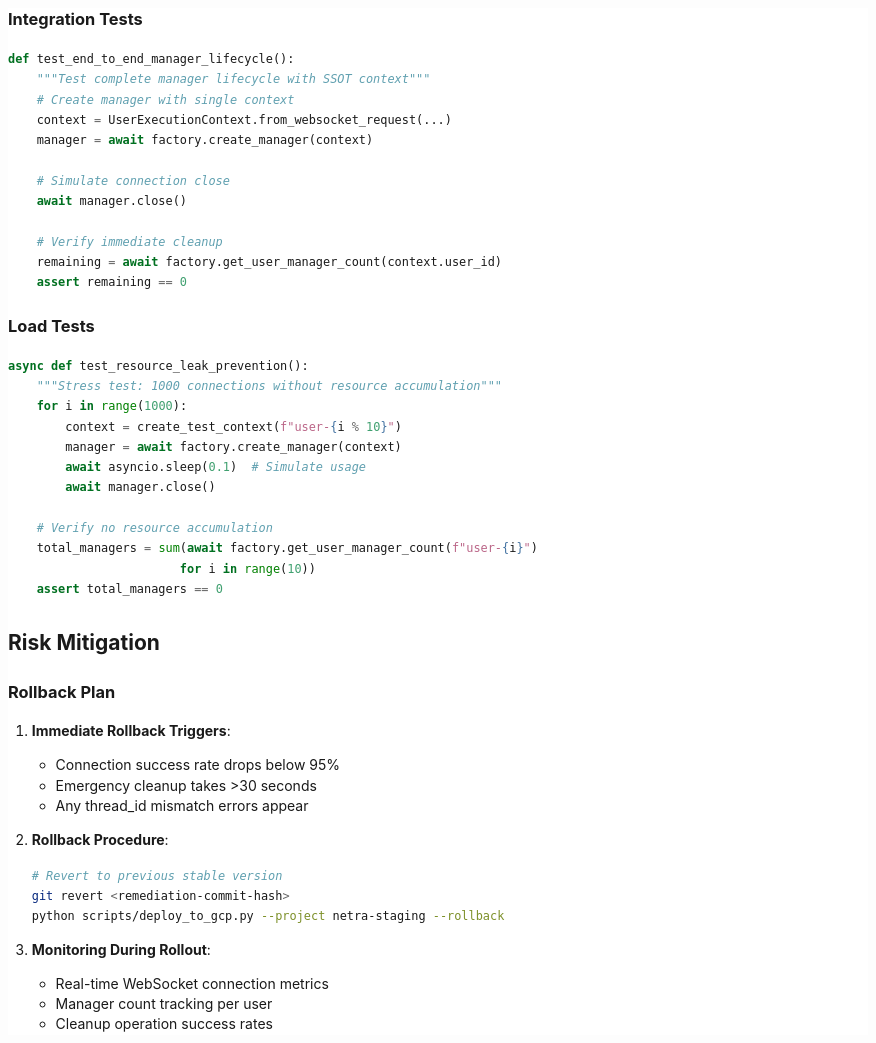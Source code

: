 ### Integration Tests
```python
def test_end_to_end_manager_lifecycle():
    """Test complete manager lifecycle with SSOT context"""
    # Create manager with single context
    context = UserExecutionContext.from_websocket_request(...)
    manager = await factory.create_manager(context)
    
    # Simulate connection close
    await manager.close()
    
    # Verify immediate cleanup
    remaining = await factory.get_user_manager_count(context.user_id)
    assert remaining == 0
```

### Load Tests
```python
async def test_resource_leak_prevention():
    """Stress test: 1000 connections without resource accumulation"""
    for i in range(1000):
        context = create_test_context(f"user-{i % 10}")
        manager = await factory.create_manager(context)
        await asyncio.sleep(0.1)  # Simulate usage
        await manager.close()
    
    # Verify no resource accumulation
    total_managers = sum(await factory.get_user_manager_count(f"user-{i}") 
                        for i in range(10))
    assert total_managers == 0
```

## Risk Mitigation

### Rollback Plan
1. **Immediate Rollback Triggers**:
   - Connection success rate drops below 95%
   - Emergency cleanup takes >30 seconds
   - Any thread_id mismatch errors appear

2. **Rollback Procedure**:
   ```bash
   # Revert to previous stable version
   git revert <remediation-commit-hash>
   python scripts/deploy_to_gcp.py --project netra-staging --rollback
   ```

3. **Monitoring During Rollout**:
   - Real-time WebSocket connection metrics
   - Manager count tracking per user
   - Cleanup operation success rates
